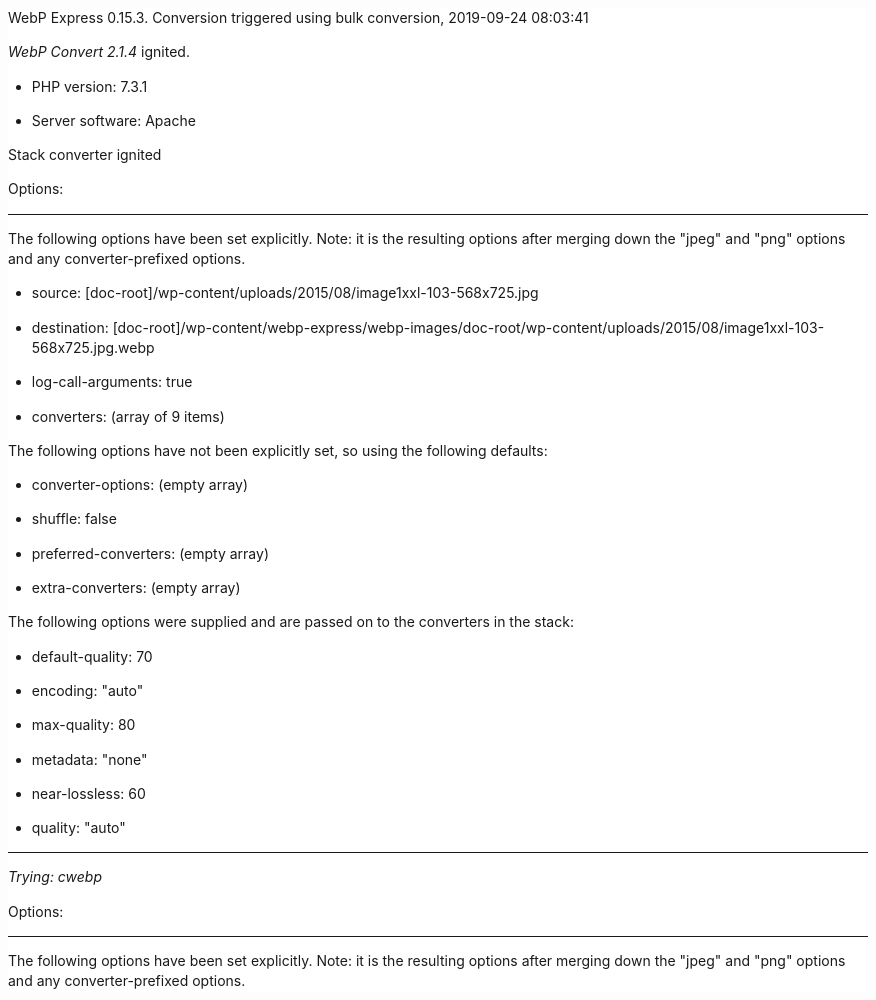 WebP Express 0.15.3. Conversion triggered using bulk conversion, 2019-09-24 08:03:41


*WebP Convert 2.1.4*  ignited.

- PHP version: 7.3.1

- Server software: Apache


Stack converter ignited


Options:

------------

The following options have been set explicitly. Note: it is the resulting options after merging down the "jpeg" and "png" options and any converter-prefixed options.

- source: [doc-root]/wp-content/uploads/2015/08/image1xxl-103-568x725.jpg

- destination: [doc-root]/wp-content/webp-express/webp-images/doc-root/wp-content/uploads/2015/08/image1xxl-103-568x725.jpg.webp

- log-call-arguments: true

- converters: (array of 9 items)


The following options have not been explicitly set, so using the following defaults:

- converter-options: (empty array)

- shuffle: false

- preferred-converters: (empty array)

- extra-converters: (empty array)


The following options were supplied and are passed on to the converters in the stack:

- default-quality: 70

- encoding: "auto"

- max-quality: 80

- metadata: "none"

- near-lossless: 60

- quality: "auto"

------------



*Trying: cwebp* 


Options:

------------

The following options have been set explicitly. Note: it is the resulting options after merging down the "jpeg" and "png" options and any converter-prefixed options.
